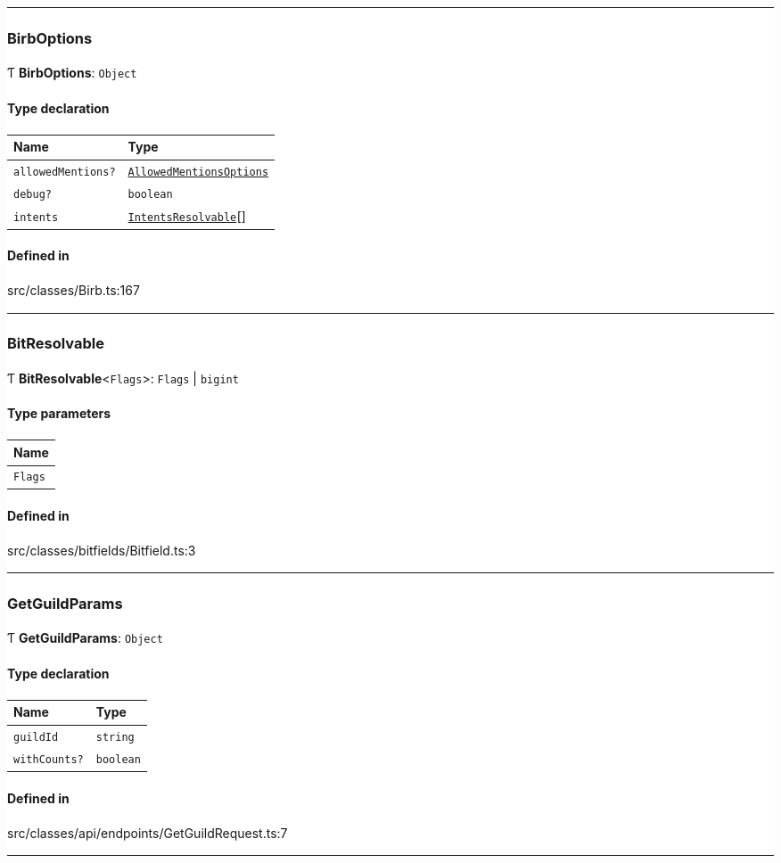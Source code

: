 ___

### BirbOptions

Ƭ **BirbOptions**: `Object`

#### Type declaration

| Name | Type |
| :------ | :------ |
| `allowedMentions?` | [`AllowedMentionsOptions`](modules.md#allowedmentionsoptions) |
| `debug?` | `boolean` |
| `intents` | [`IntentsResolvable`](modules.md#intentsresolvable)[] |

#### Defined in

src/classes/Birb.ts:167

___

### BitResolvable

Ƭ **BitResolvable**<`Flags`\>: `Flags` \| `bigint`

#### Type parameters

| Name |
| :------ |
| `Flags` |

#### Defined in

src/classes/bitfields/Bitfield.ts:3

___

### GetGuildParams

Ƭ **GetGuildParams**: `Object`

#### Type declaration

| Name | Type |
| :------ | :------ |
| `guildId` | `string` |
| `withCounts?` | `boolean` |

#### Defined in

src/classes/api/endpoints/GetGuildRequest.ts:7

___
